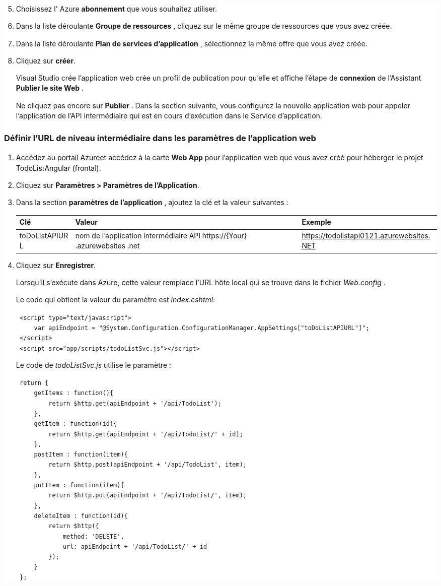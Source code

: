 5. Choisissez l' Azure **abonnement** que vous souhaitez utiliser.

6. Dans la liste déroulante **Groupe de ressources** , cliquez sur le même groupe de ressources que vous avez créée.

4. Dans la liste déroulante **Plan de services d’application** , sélectionnez la même offre que vous avez créée. 

7. Cliquez sur **créer**.

    Visual Studio crée l’application web crée un profil de publication pour qu’elle et affiche l’étape de **connexion** de l’Assistant **Publier le site Web** .

    Ne cliquez pas encore sur **Publier** . Dans la section suivante, vous configurez la nouvelle application web pour appeler l’application de l’API intermédiaire qui est en cours d’exécution dans le Service d’application. 

### <a name="set-the-middle-tier-url-in-web-app-settings"></a>Définir l’URL de niveau intermédiaire dans les paramètres de l’application web

1. Accédez au [portail Azure](https://portal.azure.com/)et accédez à la carte **Web App** pour l’application web que vous avez créé pour héberger le projet TodoListAngular (frontal).

2. Cliquez sur **Paramètres > Paramètres de l’Application**.

3. Dans la section **paramètres de l’application** , ajoutez la clé et la valeur suivantes :

  	|Clé|Valeur|Exemple
  	|---|---|---|
  	|toDoListAPIURL|nom de l’application intermédiaire API https://{Your} .azurewebsites .net|https://todolistapi0121.azurewebsites.NET|

4. Cliquez sur **Enregistrer**.

    Lorsqu’il s’exécute dans Azure, cette valeur remplace l’URL hôte local qui se trouve dans le fichier *Web.config* . 

    Le code qui obtient la valeur du paramètre est *index.cshtml*:

        <script type="text/javascript">
            var apiEndpoint = "@System.Configuration.ConfigurationManager.AppSettings["toDoListAPIURL"]";
        </script>
        <script src="app/scripts/todoListSvc.js"></script>

    Le code de *todoListSvc.js* utilise le paramètre :

        return {
            getItems : function(){
                return $http.get(apiEndpoint + '/api/TodoList');
            },
            getItem : function(id){
                return $http.get(apiEndpoint + '/api/TodoList/' + id);
            },
            postItem : function(item){
                return $http.post(apiEndpoint + '/api/TodoList', item);
            },
            putItem : function(item){
                return $http.put(apiEndpoint + '/api/TodoList/', item);
            },
            deleteItem : function(id){
                return $http({
                    method: 'DELETE',
                    url: apiEndpoint + '/api/TodoList/' + id
                });
            }
        };
